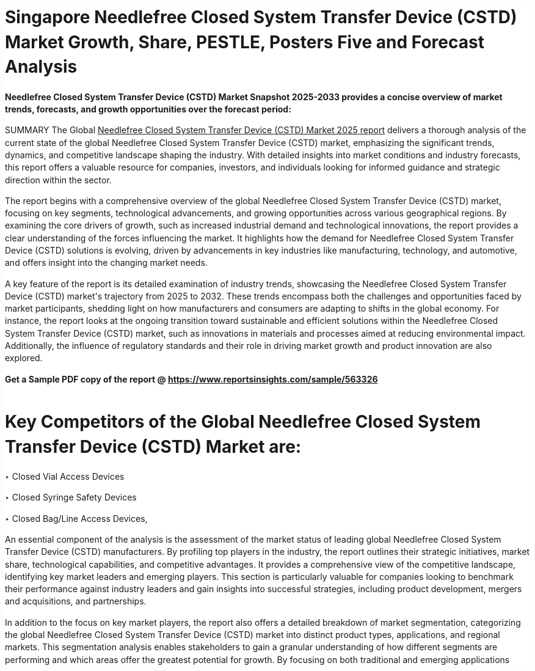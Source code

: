 # Singapore Needlefree Closed System Transfer Device (CSTD) Market Growth, Share, PESTLE, Posters Five and Forecast Analysis

<strong>Needlefree Closed System Transfer Device (CSTD) Market Snapshot 2025-2033 provides a concise overview of market trends, forecasts, and growth opportunities over the forecast period:</strong>

SUMMARY The Global <a href=https://www.reportsinsights.com/sample/563326>Needlefree Closed System Transfer Device (CSTD) Market 2025 report</a> delivers a thorough analysis of the current state of the global Needlefree Closed System Transfer Device (CSTD) market, emphasizing the significant trends, dynamics, and competitive landscape shaping the industry. With detailed insights into market conditions and industry forecasts, this report offers a valuable resource for companies, investors, and individuals looking for informed guidance and strategic direction within the sector.

The report begins with a comprehensive overview of the global Needlefree Closed System Transfer Device (CSTD) market, focusing on key segments, technological advancements, and growing opportunities across various geographical regions. By examining the core drivers of growth, such as increased industrial demand and technological innovations, the report provides a clear understanding of the forces influencing the market. It highlights how the demand for Needlefree Closed System Transfer Device (CSTD) solutions is evolving, driven by advancements in key industries like manufacturing, technology, and automotive, and offers insight into the changing market needs.

A key feature of the report is its detailed examination of industry trends, showcasing the Needlefree Closed System Transfer Device (CSTD) market's trajectory from 2025 to 2032. These trends encompass both the challenges and opportunities faced by market participants, shedding light on how manufacturers and consumers are adapting to shifts in the global economy. For instance, the report looks at the ongoing transition toward sustainable and efficient solutions within the Needlefree Closed System Transfer Device (CSTD) market, such as innovations in materials and processes aimed at reducing environmental impact. Additionally, the influence of regulatory standards and their role in driving market growth and product innovation are also explored.

<strong>Get a Sample PDF copy of the report @ <a href=https://www.reportsinsights.com/sample/563326>https://www.reportsinsights.com/sample/563326</a></strong>

# <strong>Key Competitors of the Global Needlefree Closed System Transfer Device (CSTD) Market are:</strong>

‣ Closed Vial Access Devices

‣ Closed Syringe Safety Devices

‣ Closed Bag/Line Access Devices,

An essential component of the analysis is the assessment of the market status of leading global Needlefree Closed System Transfer Device (CSTD) manufacturers. By profiling top players in the industry, the report outlines their strategic initiatives, market share, technological capabilities, and competitive advantages. It provides a comprehensive view of the competitive landscape, identifying key market leaders and emerging players. This section is particularly valuable for companies looking to benchmark their performance against industry leaders and gain insights into successful strategies, including product development, mergers and acquisitions, and partnerships.

In addition to the focus on key market players, the report also offers a detailed breakdown of market segmentation, categorizing the global Needlefree Closed System Transfer Device (CSTD) market into distinct product types, applications, and regional markets. This segmentation analysis enables stakeholders to gain a granular understanding of how different segments are performing and which areas offer the greatest potential for growth. By focusing on both traditional and emerging applications
